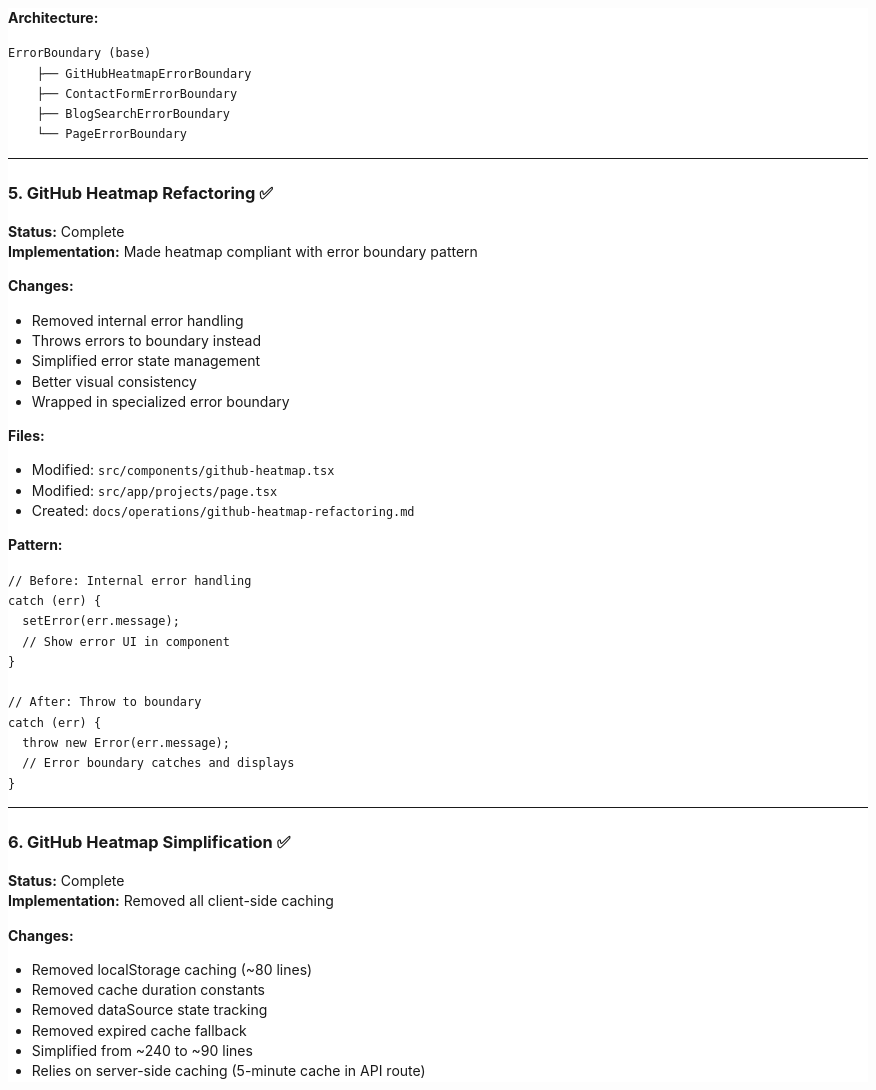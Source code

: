 **Architecture:**
```
ErrorBoundary (base)
    ├── GitHubHeatmapErrorBoundary
    ├── ContactFormErrorBoundary
    ├── BlogSearchErrorBoundary
    └── PageErrorBoundary
```

---

### 5. GitHub Heatmap Refactoring ✅
**Status:** Complete  
**Implementation:** Made heatmap compliant with error boundary pattern

**Changes:**
- Removed internal error handling
- Throws errors to boundary instead
- Simplified error state management
- Better visual consistency
- Wrapped in specialized error boundary

**Files:**
- Modified: `src/components/github-heatmap.tsx`
- Modified: `src/app/projects/page.tsx`
- Created: `docs/operations/github-heatmap-refactoring.md`

**Pattern:**
```tsx
// Before: Internal error handling
catch (err) {
  setError(err.message);
  // Show error UI in component
}

// After: Throw to boundary
catch (err) {
  throw new Error(err.message);
  // Error boundary catches and displays
}
```

---

### 6. GitHub Heatmap Simplification ✅
**Status:** Complete  
**Implementation:** Removed all client-side caching

**Changes:**
- Removed localStorage caching (~80 lines)
- Removed cache duration constants
- Removed dataSource state tracking
- Removed expired cache fallback
- Simplified from ~240 to ~90 lines
- Relies on server-side caching (5-minute cache in API route)
